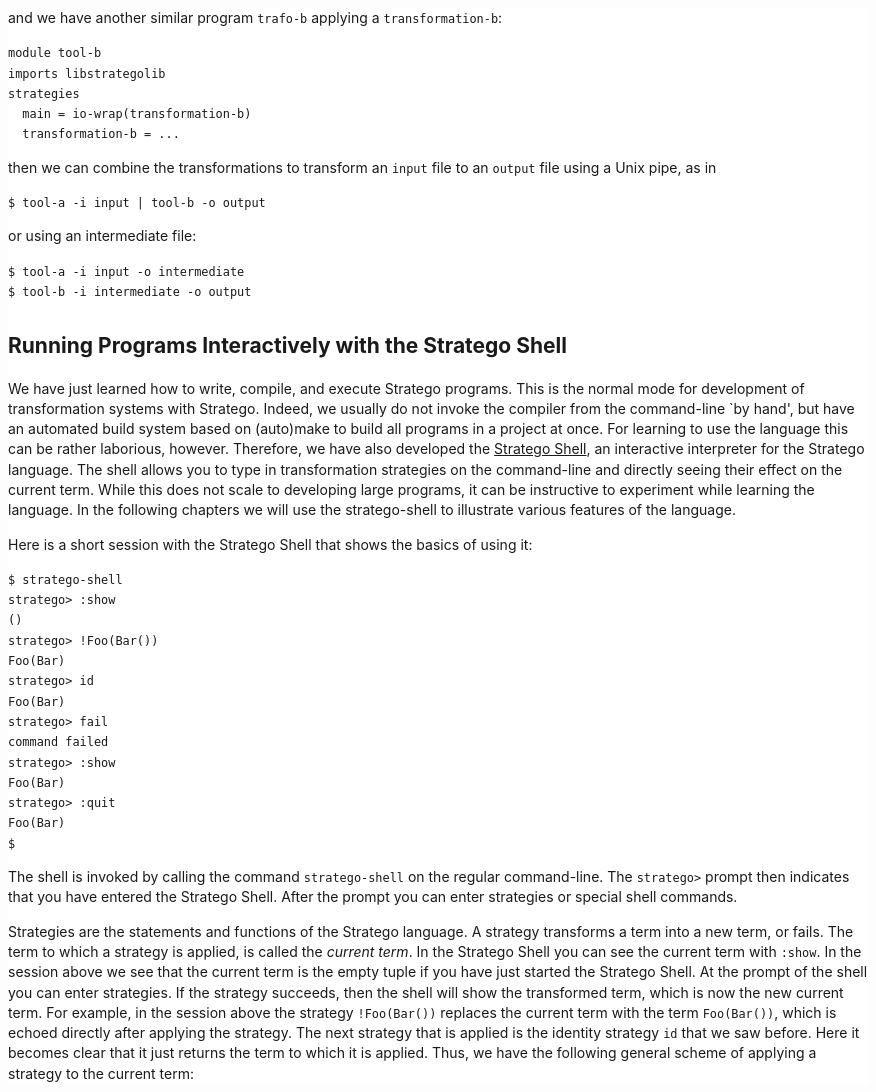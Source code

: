 and we have another similar program `trafo-b` applying a `transformation-b`:

    module tool-b
    imports libstrategolib
    strategies
      main = io-wrap(transformation-b)
      transformation-b = ...

then we can combine the transformations to transform an `input` file to an `output` file using a Unix pipe, as in

    $ tool-a -i input | tool-b -o output

or using an intermediate file:

    $ tool-a -i input -o intermediate
    $ tool-b -i intermediate -o output


Running Programs Interactively with the Stratego Shell
------------------------------------------------------

We have just learned how to write, compile, and execute Stratego programs. This is the normal mode for development of transformation systems with Stratego. Indeed, we usually do not invoke the compiler from the command-line `by hand', but have an automated build system based on (auto)make to build all programs in a project at once. For learning to use the language this can be rather laborious, however. Therefore, we have also developed the [Stratego Shell](http://releases.strategoxt.org/strategoxt-manual/unstable/manual/chunk-book/ref-stratego-shell.html), an interactive interpreter for the Stratego language. The shell allows you to type in transformation strategies on the command-line and directly seeing their effect on the current term. While this does not scale to developing large programs, it can be instructive to experiment while learning the language. In the following chapters we will use the stratego-shell to illustrate various features of the language.

Here is a short session with the Stratego Shell that shows the basics of using it:

    $ stratego-shell
    stratego> :show
    ()
    stratego> !Foo(Bar())
    Foo(Bar)
    stratego> id
    Foo(Bar)
    stratego> fail
    command failed
    stratego> :show
    Foo(Bar)
    stratego> :quit
    Foo(Bar)
    $

The shell is invoked by calling the command `stratego-shell` on the regular command-line. The `stratego>` prompt then indicates that you have entered the Stratego Shell. After the prompt you can enter strategies or special shell commands.

Strategies are the statements and functions of the Stratego language. A strategy transforms a term into a new term, or fails. The term to which a strategy is applied, is called the _current term_. In the Stratego Shell you can see the current term with `:show`. In the session above we see that the current term is the empty tuple if you have just started the Stratego Shell. At the prompt of the shell you can enter strategies. If the strategy succeeds, then the shell will show the transformed term, which is now the new current term. For example, in the session above the strategy `!Foo(Bar())` replaces the current term with the term `Foo(Bar())`, which is echoed directly after applying the strategy. The next strategy that is applied is the identity strategy `id` that we saw before. Here it becomes clear that it just returns the term to which it is applied. Thus, we have the following general scheme of applying a strategy to the current term:
